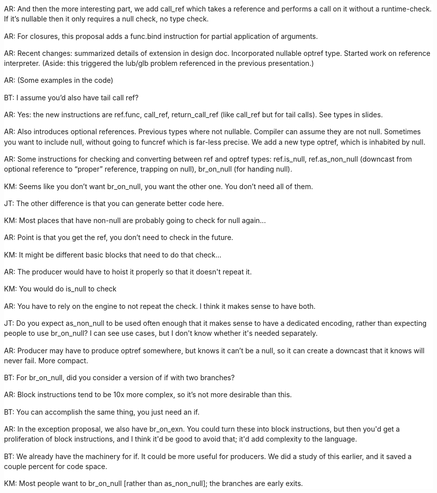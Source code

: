 AR: And then the more interesting part, we add call_ref which takes a reference and performs a call on it without a runtime-check. If it’s nullable then it only requires a null check, no type check.

AR: For closures, this proposal adds a func.bind instruction for partial application of arguments.

AR: Recent changes: summarized details of extension in design doc.  Incorporated nullable optref type.  Started work on reference interpreter.  (Aside: this triggered the lub/glb problem referenced in the previous presentation.)

AR: (Some examples in the code)

BT: I assume you’d also have tail call ref?

AR: Yes: the new instructions are ref.func, call_ref, return_call_ref (like call_ref but for tail calls).  See types in slides.

AR: Also introduces optional references. Previous types where not nullable. Compiler can assume they are not null. Sometimes you want to include null, without going to funcref which is far-less precise. We add a new type optref, which is inhabited by null.

AR: Some instructions for checking and converting between ref and optref types: ref.is_null, ref.as_non_null (downcast from optional reference to “proper” reference, trapping on null), br_on_null (for handing null).

KM: Seems like you don’t want br_on_null, you want the other one. You don’t need all of them.

JT: The other difference is that you can generate better code here.

KM: Most places that have non-null are probably going to check for null again...

AR: Point is that you get the ref, you don’t need to check in the future.

KM: It might be different basic blocks that need to do that check...

AR: The producer would have to hoist it properly so that it doesn't repeat it.

KM: You would do is_null to check

AR: You have to rely on the engine to not repeat the check. I think it makes sense to have both.

JT: Do you expect as_non_null to be used often enough that it makes sense to have a dedicated encoding, rather than expecting people to use br_on_null? I can see use cases, but I don't know whether it's needed separately.

AR: Producer may have to produce optref somewhere, but knows it can’t be a null, so it can create a downcast that it knows will never fail. More compact.

BT: For br_on_null, did you consider a version of if with two branches?

AR: Block instructions tend to be 10x more complex, so it’s not more desirable than this.

BT: You can accomplish the same thing, you just need an if.

AR: In the exception proposal, we also have br_on_exn. You could turn these into block instructions, but then you'd get a proliferation of block instructions, and I think it'd be good to avoid that; it'd add complexity to the language.

BT: We already have the machinery for if. It could be more useful for producers. We did a study of this earlier, and it saved a couple percent for code space.

KM: Most people want to br_on_null [rather than as_non_null]; the branches are early exits.
